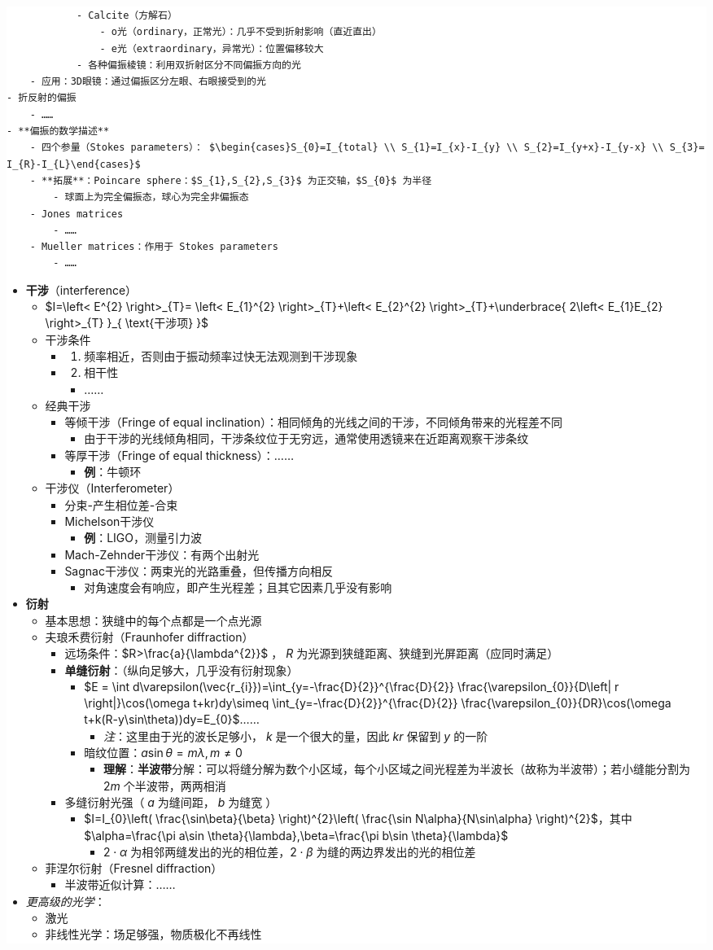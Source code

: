 				- Calcite（方解石）
					- o光（ordinary，正常光）：几乎不受到折射影响（直近直出）
					- e光（extraordinary，异常光）：位置偏移较大
				- 各种偏振棱镜：利用双折射区分不同偏振方向的光
		- 应用：3D眼镜：通过偏振区分左眼、右眼接受到的光
	- 折反射的偏振
		- ……
	- **偏振的数学描述**
		- 四个参量（Stokes parameters）： $\begin{cases}S_{0}=I_{total} \\ S_{1}=I_{x}-I_{y} \\ S_{2}=I_{y+x}-I_{y-x} \\ S_{3}=I_{R}-I_{L}\end{cases}$ 
		- **拓展**：Poincare sphere：$S_{1},S_{2},S_{3}$ 为正交轴，$S_{0}$ 为半径
			- 球面上为完全偏振态，球心为完全非偏振态
		- Jones matrices
			- ……
		- Mueller matrices：作用于 Stokes parameters
			- ……
- **干涉**（interference）
	- $I=\left< E^{2} \right>_{T}= \left< E_{1}^{2} \right>_{T}+\left< E_{2}^{2} \right>_{T}+\underbrace{ 2\left< E_{1}E_{2} \right>_{T} }_{ \text{干涉项} }$ 
	- 干涉条件
		- 1. 频率相近，否则由于振动频率过快无法观测到干涉现象
		- 2. 相干性
			- ……
	- 经典干涉
		- 等倾干涉（Fringe of equal inclination）：相同倾角的光线之间的干涉，不同倾角带来的光程差不同
			- 由于干涉的光线倾角相同，干涉条纹位于无穷远，通常使用透镜来在近距离观察干涉条纹
		- 等厚干涉（Fringe of equal thickness）：……
			- **例**：牛顿环
	- 干涉仪（Interferometer）
		- 分束-产生相位差-合束
		- Michelson干涉仪
			- **例**：LIGO，测量引力波
		- Mach-Zehnder干涉仪：有两个出射光
		- Sagnac干涉仪：两束光的光路重叠，但传播方向相反
			- 对角速度会有响应，即产生光程差；且其它因素几乎没有影响
- **衍射**
	- 基本思想：狭缝中的每个点都是一个点光源
	- 夫琅禾费衍射（Fraunhofer diffraction）
		- 远场条件：$R>\frac{a}{\lambda^{2}}$ ， $R$ 为光源到狭缝距离、狭缝到光屏距离（应同时满足）
		- **单缝衍射**：（纵向足够大，几乎没有衍射现象）
			- $E = \int d\varepsilon(\vec{r_{i}})=\int_{y=-\frac{D}{2}}^{\frac{D}{2}} \frac{\varepsilon_{0}}{D\left| r \right|}\cos(\omega t+kr)dy\simeq \int_{y=-\frac{D}{2}}^{\frac{D}{2}} \frac{\varepsilon_{0}}{DR}\cos(\omega t+k(R-y\sin\theta))dy=E_{0}$…… 
				- *注*：这里由于光的波长足够小， $k$ 是一个很大的量，因此 $kr$ 保留到 $y$ 的一阶
			- 暗纹位置：$a\sin \theta =m\lambda,m\neq 0$
				- **理解**：**半波带**分解：可以将缝分解为数个小区域，每个小区域之间光程差为半波长（故称为半波带）；若小缝能分割为 $2m$ 个半波带，两两相消
		- 多缝衍射光强（ $a$ 为缝间距， $b$ 为缝宽 ）
			- $I=I_{0}\left( \frac{\sin\beta}{\beta} \right)^{2}\left( \frac{\sin N\alpha}{N\sin\alpha} \right)^{2}$，其中 $\alpha=\frac{\pi a\sin \theta}{\lambda},\beta=\frac{\pi b\sin \theta}{\lambda}$ 
				- $2\cdot\alpha$ 为相邻两缝发出的光的相位差，$2\cdot \beta$ 为缝的两边界发出的光的相位差
	- 菲涅尔衍射（Fresnel diffraction）
		- 半波带近似计算：……
- *更高级的光学*：
	- 激光
	- 非线性光学：场足够强，物质极化不再线性